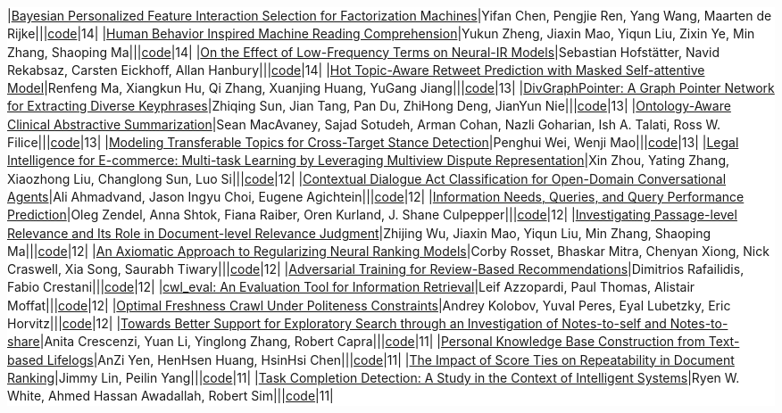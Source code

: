 |[Bayesian Personalized Feature Interaction Selection for Factorization Machines](https://doi.org/10.1145/3331184.3331196)|Yifan Chen, Pengjie Ren, Yang Wang, Maarten de Rijke|||[code](https://paperswithcode.com/search?q_meta=&q_type=&q=Bayesian+Personalized+Feature+Interaction+Selection+for+Factorization+Machines)|14|
|[Human Behavior Inspired Machine Reading Comprehension](https://doi.org/10.1145/3331184.3331231)|Yukun Zheng, Jiaxin Mao, Yiqun Liu, Zixin Ye, Min Zhang, Shaoping Ma|||[code](https://paperswithcode.com/search?q_meta=&q_type=&q=Human+Behavior+Inspired+Machine+Reading+Comprehension)|14|
|[On the Effect of Low-Frequency Terms on Neural-IR Models](https://doi.org/10.1145/3331184.3331344)|Sebastian Hofstätter, Navid Rekabsaz, Carsten Eickhoff, Allan Hanbury|||[code](https://paperswithcode.com/search?q_meta=&q_type=&q=On+the+Effect+of+Low-Frequency+Terms+on+Neural-IR+Models)|14|
|[Hot Topic-Aware Retweet Prediction with Masked Self-attentive Model](https://doi.org/10.1145/3331184.3331236)|Renfeng Ma, Xiangkun Hu, Qi Zhang, Xuanjing Huang, YuGang Jiang|||[code](https://paperswithcode.com/search?q_meta=&q_type=&q=Hot+Topic-Aware+Retweet+Prediction+with+Masked+Self-attentive+Model)|13|
|[DivGraphPointer: A Graph Pointer Network for Extracting Diverse Keyphrases](https://doi.org/10.1145/3331184.3331219)|Zhiqing Sun, Jian Tang, Pan Du, ZhiHong Deng, JianYun Nie|||[code](https://paperswithcode.com/search?q_meta=&q_type=&q=DivGraphPointer:+A+Graph+Pointer+Network+for+Extracting+Diverse+Keyphrases)|13|
|[Ontology-Aware Clinical Abstractive Summarization](https://doi.org/10.1145/3331184.3331319)|Sean MacAvaney, Sajad Sotudeh, Arman Cohan, Nazli Goharian, Ish A. Talati, Ross W. Filice|||[code](https://paperswithcode.com/search?q_meta=&q_type=&q=Ontology-Aware+Clinical+Abstractive+Summarization)|13|
|[Modeling Transferable Topics for Cross-Target Stance Detection](https://doi.org/10.1145/3331184.3331367)|Penghui Wei, Wenji Mao|||[code](https://paperswithcode.com/search?q_meta=&q_type=&q=Modeling+Transferable+Topics+for+Cross-Target+Stance+Detection)|13|
|[Legal Intelligence for E-commerce: Multi-task Learning by Leveraging Multiview Dispute Representation](https://doi.org/10.1145/3331184.3331212)|Xin Zhou, Yating Zhang, Xiaozhong Liu, Changlong Sun, Luo Si|||[code](https://paperswithcode.com/search?q_meta=&q_type=&q=Legal+Intelligence+for+E-commerce:+Multi-task+Learning+by+Leveraging+Multiview+Dispute+Representation)|12|
|[Contextual Dialogue Act Classification for Open-Domain Conversational Agents](https://doi.org/10.1145/3331184.3331375)|Ali Ahmadvand, Jason Ingyu Choi, Eugene Agichtein|||[code](https://paperswithcode.com/search?q_meta=&q_type=&q=Contextual+Dialogue+Act+Classification+for+Open-Domain+Conversational+Agents)|12|
|[Information Needs, Queries, and Query Performance Prediction](https://doi.org/10.1145/3331184.3331253)|Oleg Zendel, Anna Shtok, Fiana Raiber, Oren Kurland, J. Shane Culpepper|||[code](https://paperswithcode.com/search?q_meta=&q_type=&q=Information+Needs,+Queries,+and+Query+Performance+Prediction)|12|
|[Investigating Passage-level Relevance and Its Role in Document-level Relevance Judgment](https://doi.org/10.1145/3331184.3331233)|Zhijing Wu, Jiaxin Mao, Yiqun Liu, Min Zhang, Shaoping Ma|||[code](https://paperswithcode.com/search?q_meta=&q_type=&q=Investigating+Passage-level+Relevance+and+Its+Role+in+Document-level+Relevance+Judgment)|12|
|[An Axiomatic Approach to Regularizing Neural Ranking Models](https://doi.org/10.1145/3331184.3331296)|Corby Rosset, Bhaskar Mitra, Chenyan Xiong, Nick Craswell, Xia Song, Saurabh Tiwary|||[code](https://paperswithcode.com/search?q_meta=&q_type=&q=An+Axiomatic+Approach+to+Regularizing+Neural+Ranking+Models)|12|
|[Adversarial Training for Review-Based Recommendations](https://doi.org/10.1145/3331184.3331313)|Dimitrios Rafailidis, Fabio Crestani|||[code](https://paperswithcode.com/search?q_meta=&q_type=&q=Adversarial+Training+for+Review-Based+Recommendations)|12|
|[cwl_eval: An Evaluation Tool for Information Retrieval](https://doi.org/10.1145/3331184.3331398)|Leif Azzopardi, Paul Thomas, Alistair Moffat|||[code](https://paperswithcode.com/search?q_meta=&q_type=&q=cwl_eval:+An+Evaluation+Tool+for+Information+Retrieval)|12|
|[Optimal Freshness Crawl Under Politeness Constraints](https://doi.org/10.1145/3331184.3331241)|Andrey Kolobov, Yuval Peres, Eyal Lubetzky, Eric Horvitz|||[code](https://paperswithcode.com/search?q_meta=&q_type=&q=Optimal+Freshness+Crawl+Under+Politeness+Constraints)|12|
|[Towards Better Support for Exploratory Search through an Investigation of Notes-to-self and Notes-to-share](https://doi.org/10.1145/3331184.3331309)|Anita Crescenzi, Yuan Li, Yinglong Zhang, Robert Capra|||[code](https://paperswithcode.com/search?q_meta=&q_type=&q=Towards+Better+Support+for+Exploratory+Search+through+an+Investigation+of+Notes-to-self+and+Notes-to-share)|11|
|[Personal Knowledge Base Construction from Text-based Lifelogs](https://doi.org/10.1145/3331184.3331209)|AnZi Yen, HenHsen Huang, HsinHsi Chen|||[code](https://paperswithcode.com/search?q_meta=&q_type=&q=Personal+Knowledge+Base+Construction+from+Text-based+Lifelogs)|11|
|[The Impact of Score Ties on Repeatability in Document Ranking](https://doi.org/10.1145/3331184.3331339)|Jimmy Lin, Peilin Yang|||[code](https://paperswithcode.com/search?q_meta=&q_type=&q=The+Impact+of+Score+Ties+on+Repeatability+in+Document+Ranking)|11|
|[Task Completion Detection: A Study in the Context of Intelligent Systems](https://doi.org/10.1145/3331184.3331187)|Ryen W. White, Ahmed Hassan Awadallah, Robert Sim|||[code](https://paperswithcode.com/search?q_meta=&q_type=&q=Task+Completion+Detection:+A+Study+in+the+Context+of+Intelligent+Systems)|11|